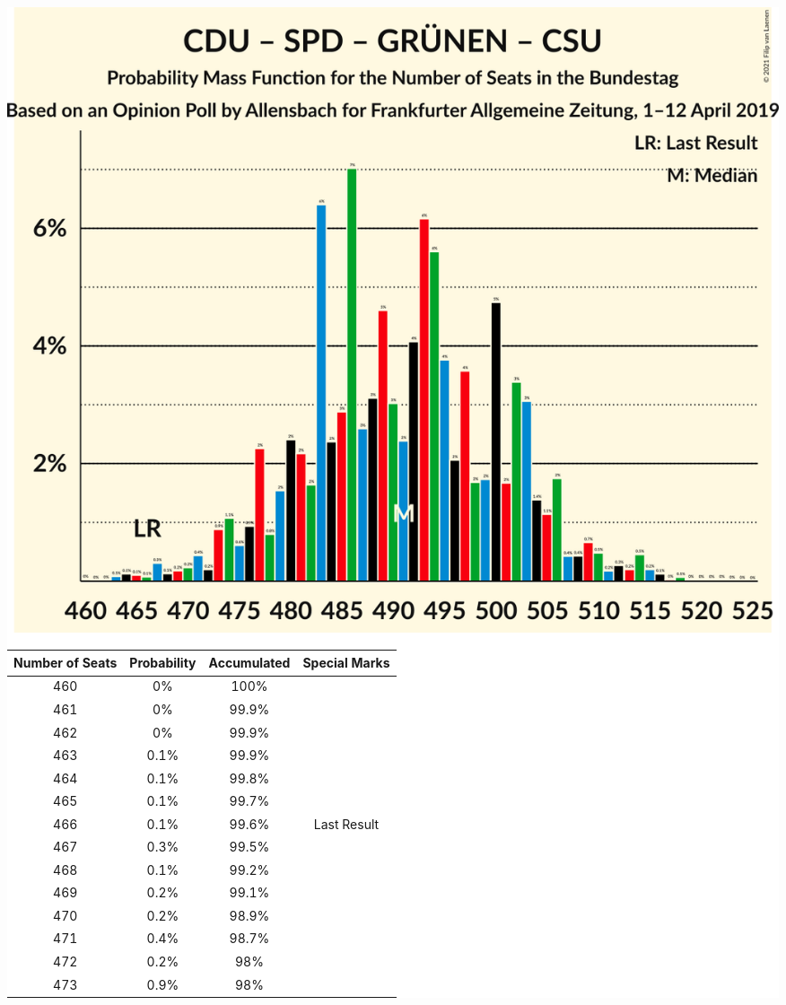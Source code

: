 ![Graph with seats probability mass function not yet produced](2019-04-12-Allensbach-coalitions-seats-pmf-cdu–spd–grünen–csu.png "Seats Probability Mass Function")

| Number of Seats | Probability | Accumulated | Special Marks |
|:---------------:|:-----------:|:-----------:|:-------------:|
| 460 | 0% | 100% |  |
| 461 | 0% | 99.9% |  |
| 462 | 0% | 99.9% |  |
| 463 | 0.1% | 99.9% |  |
| 464 | 0.1% | 99.8% |  |
| 465 | 0.1% | 99.7% |  |
| 466 | 0.1% | 99.6% | Last Result |
| 467 | 0.3% | 99.5% |  |
| 468 | 0.1% | 99.2% |  |
| 469 | 0.2% | 99.1% |  |
| 470 | 0.2% | 98.9% |  |
| 471 | 0.4% | 98.7% |  |
| 472 | 0.2% | 98% |  |
| 473 | 0.9% | 98% |  |